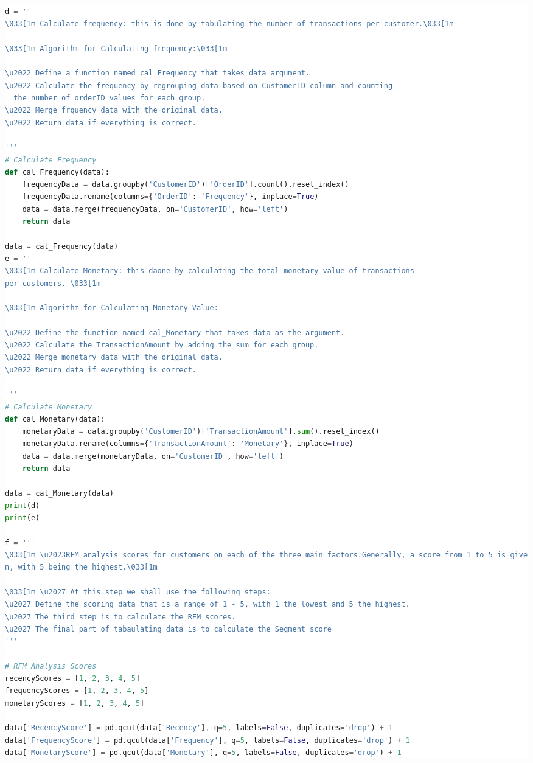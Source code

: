 ```python
d = ''' 
\033[1m Calculate frequency: this is done by tabulating the number of transactions per customer.\033[1m

\033[1m Algorithm for Calculating frequency:\033[1m 

\u2022 Define a function named cal_Frequency that takes data argument.
\u2022 Calculate the frequency by regrouping data based on CustomerID column and counting 
  the number of orderID values for each group.
\u2022 Merge frquency data with the original data.
\u2022 Return data if everything is correct. 

'''
# Calculate Frequency
def cal_Frequency(data):
    frequencyData = data.groupby('CustomerID')['OrderID'].count().reset_index()
    frequencyData.rename(columns={'OrderID': 'Frequency'}, inplace=True)
    data = data.merge(frequencyData, on='CustomerID', how='left')
    return data

data = cal_Frequency(data)
e = '''
\033[1m Calculate Monetary: this daone by calculating the total monetary value of transactions
per customers. \033[1m

\033[1m Algorithm for Calculating Monetary Value:

\u2022 Define the function named cal_Monetary that takes data as the argument.
\u2022 Calculate the TransactionAmount by adding the sum for each group.
\u2022 Merge monetary data with the original data.
\u2022 Return data if everything is correct.

'''
# Calculate Monetary
def cal_Monetary(data):
    monetaryData = data.groupby('CustomerID')['TransactionAmount'].sum().reset_index()
    monetaryData.rename(columns={'TransactionAmount': 'Monetary'}, inplace=True)
    data = data.merge(monetaryData, on='CustomerID', how='left')
    return data

data = cal_Monetary(data)
print(d)
print(e)

f = ''' 
\033[1m \u2023RFM analysis scores for customers on each of the three main factors.Generally, a score from 1 to 5 is given, with 5 being the highest.\033[1m

\033[1m \u2027 At this step we shall use the following steps:
\u2027 Define the scoring data that is a range of 1 - 5, with 1 the lowest and 5 the highest.
\u2027 The third step is to calculate the RFM scores.
\u2027 The final part of tabaulating data is to calculate the Segment score
'''

# RFM Analysis Scores
recencyScores = [1, 2, 3, 4, 5]
frequencyScores = [1, 2, 3, 4, 5]
monetaryScores = [1, 2, 3, 4, 5]

data['RecencyScore'] = pd.qcut(data['Recency'], q=5, labels=False, duplicates='drop') + 1
data['FrequencyScore'] = pd.qcut(data['Frequency'], q=5, labels=False, duplicates='drop') + 1
data['MonetaryScore'] = pd.qcut(data['Monetary'], q=5, labels=False, duplicates='drop') + 1

```
